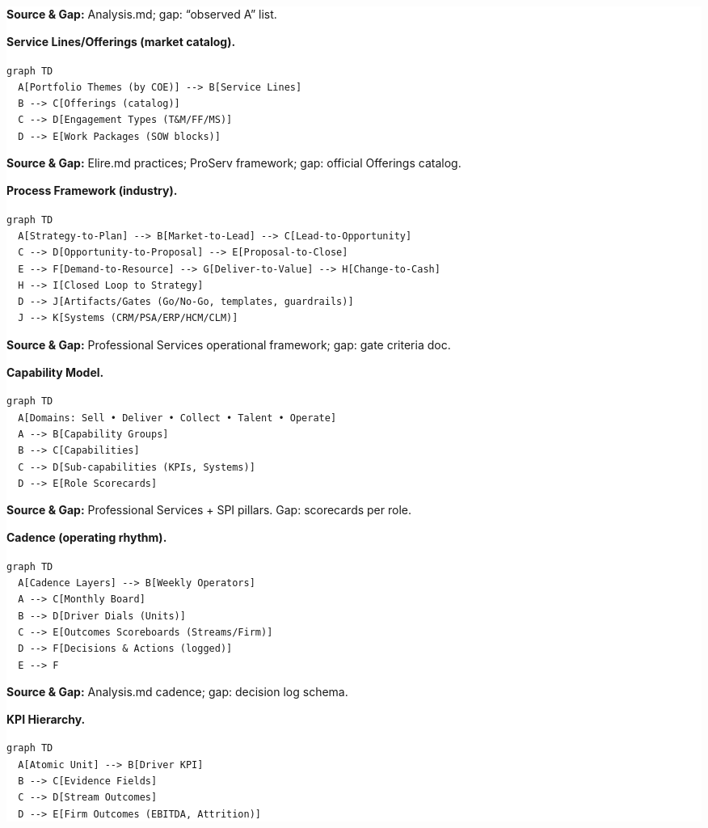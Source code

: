 **Source & Gap:** Analysis.md; gap: “observed A” list. 

**Service Lines/Offerings (market catalog).**

```mermaid
graph TD
  A[Portfolio Themes (by COE)] --> B[Service Lines]
  B --> C[Offerings (catalog)]
  C --> D[Engagement Types (T&M/FF/MS)]
  D --> E[Work Packages (SOW blocks)]
```

**Source & Gap:** Elire.md practices; ProServ framework; gap: official Offerings catalog. 

**Process Framework (industry).**

```mermaid
graph TD
  A[Strategy-to-Plan] --> B[Market-to-Lead] --> C[Lead-to-Opportunity]
  C --> D[Opportunity-to-Proposal] --> E[Proposal-to-Close]
  E --> F[Demand-to-Resource] --> G[Deliver-to-Value] --> H[Change-to-Cash]
  H --> I[Closed Loop to Strategy]
  D --> J[Artifacts/Gates (Go/No-Go, templates, guardrails)]
  J --> K[Systems (CRM/PSA/ERP/HCM/CLM)]
```

**Source & Gap:** Professional Services operational framework; gap: gate criteria doc. 

**Capability Model.**

```mermaid
graph TD
  A[Domains: Sell • Deliver • Collect • Talent • Operate]
  A --> B[Capability Groups]
  B --> C[Capabilities]
  C --> D[Sub-capabilities (KPIs, Systems)]
  D --> E[Role Scorecards]
```

**Source & Gap:** Professional Services + SPI pillars. Gap: scorecards per role. 

**Cadence (operating rhythm).**

```mermaid
graph TD
  A[Cadence Layers] --> B[Weekly Operators]
  A --> C[Monthly Board]
  B --> D[Driver Dials (Units)]
  C --> E[Outcomes Scoreboards (Streams/Firm)]
  D --> F[Decisions & Actions (logged)]
  E --> F
```

**Source & Gap:** Analysis.md cadence; gap: decision log schema. 

**KPI Hierarchy.**

```mermaid
graph TD
  A[Atomic Unit] --> B[Driver KPI]
  B --> C[Evidence Fields]
  C --> D[Stream Outcomes]
  D --> E[Firm Outcomes (EBITDA, Attrition)]
```
